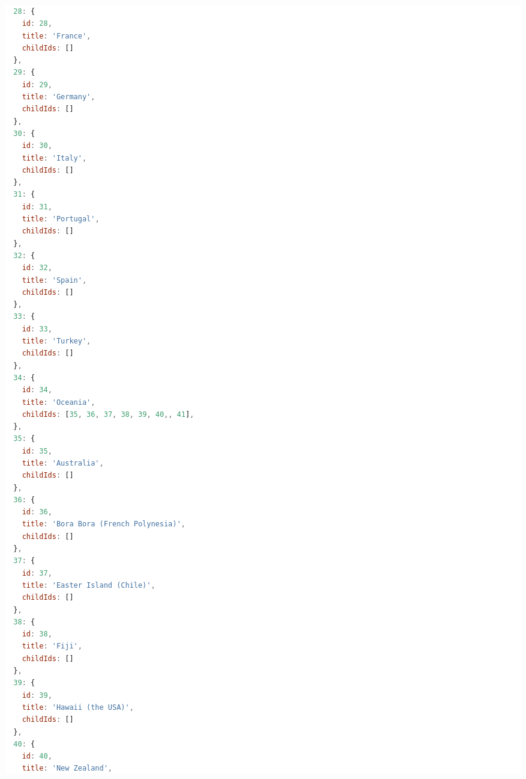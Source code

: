 ```js places.js
  28: {
    id: 28,
    title: 'France',
    childIds: []
  },
  29: {
    id: 29,
    title: 'Germany',
    childIds: []
  },
  30: {
    id: 30,
    title: 'Italy',
    childIds: []
  },
  31: {
    id: 31,
    title: 'Portugal',
    childIds: []
  },
  32: {
    id: 32,
    title: 'Spain',
    childIds: []
  },
  33: {
    id: 33,
    title: 'Turkey',
    childIds: []
  },
  34: {
    id: 34,
    title: 'Oceania',
    childIds: [35, 36, 37, 38, 39, 40,, 41],   
  },
  35: {
    id: 35,
    title: 'Australia',
    childIds: []
  },
  36: {
    id: 36,
    title: 'Bora Bora (French Polynesia)',
    childIds: []
  },
  37: {
    id: 37,
    title: 'Easter Island (Chile)',
    childIds: []
  },
  38: {
    id: 38,
    title: 'Fiji',
    childIds: []
  },
  39: {
    id: 39,
    title: 'Hawaii (the USA)',
    childIds: []
  },
  40: {
    id: 40,
    title: 'New Zealand',
```